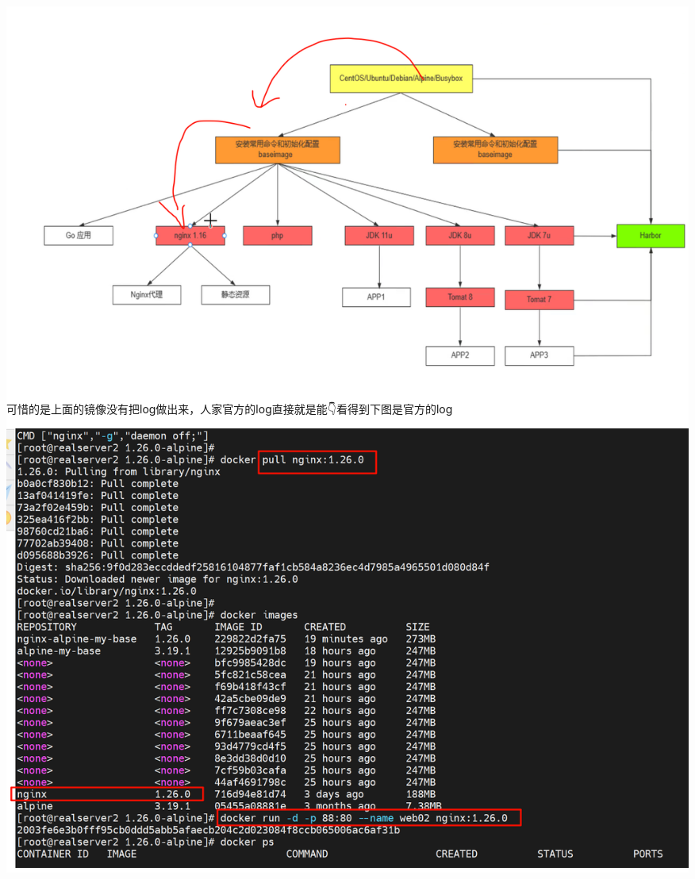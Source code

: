 ![image-20240507110656088](7.Docker自动制作镜像常见指令说明.assets/image-20240507110656088.png)





可惜的是上面的镜像没有把log做出来，人家官方的log直接就是能👇看得到下图是官方的log

![image-20240507112259346](7.Docker自动制作镜像常见指令说明.assets/image-20240507112259346.png)
